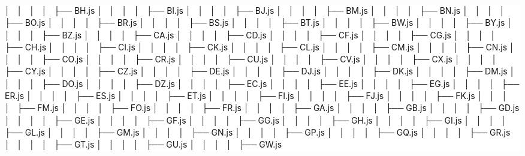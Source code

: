 │   │   │   │       ├── BH.js
│   │   │   │       ├── BI.js
│   │   │   │       ├── BJ.js
│   │   │   │       ├── BM.js
│   │   │   │       ├── BN.js
│   │   │   │       ├── BO.js
│   │   │   │       ├── BR.js
│   │   │   │       ├── BS.js
│   │   │   │       ├── BT.js
│   │   │   │       ├── BW.js
│   │   │   │       ├── BY.js
│   │   │   │       ├── BZ.js
│   │   │   │       ├── CA.js
│   │   │   │       ├── CD.js
│   │   │   │       ├── CF.js
│   │   │   │       ├── CG.js
│   │   │   │       ├── CH.js
│   │   │   │       ├── CI.js
│   │   │   │       ├── CK.js
│   │   │   │       ├── CL.js
│   │   │   │       ├── CM.js
│   │   │   │       ├── CN.js
│   │   │   │       ├── CO.js
│   │   │   │       ├── CR.js
│   │   │   │       ├── CU.js
│   │   │   │       ├── CV.js
│   │   │   │       ├── CX.js
│   │   │   │       ├── CY.js
│   │   │   │       ├── CZ.js
│   │   │   │       ├── DE.js
│   │   │   │       ├── DJ.js
│   │   │   │       ├── DK.js
│   │   │   │       ├── DM.js
│   │   │   │       ├── DO.js
│   │   │   │       ├── DZ.js
│   │   │   │       ├── EC.js
│   │   │   │       ├── EE.js
│   │   │   │       ├── EG.js
│   │   │   │       ├── ER.js
│   │   │   │       ├── ES.js
│   │   │   │       ├── ET.js
│   │   │   │       ├── FI.js
│   │   │   │       ├── FJ.js
│   │   │   │       ├── FK.js
│   │   │   │       ├── FM.js
│   │   │   │       ├── FO.js
│   │   │   │       ├── FR.js
│   │   │   │       ├── GA.js
│   │   │   │       ├── GB.js
│   │   │   │       ├── GD.js
│   │   │   │       ├── GE.js
│   │   │   │       ├── GF.js
│   │   │   │       ├── GG.js
│   │   │   │       ├── GH.js
│   │   │   │       ├── GI.js
│   │   │   │       ├── GL.js
│   │   │   │       ├── GM.js
│   │   │   │       ├── GN.js
│   │   │   │       ├── GP.js
│   │   │   │       ├── GQ.js
│   │   │   │       ├── GR.js
│   │   │   │       ├── GT.js
│   │   │   │       ├── GU.js
│   │   │   │       ├── GW.js